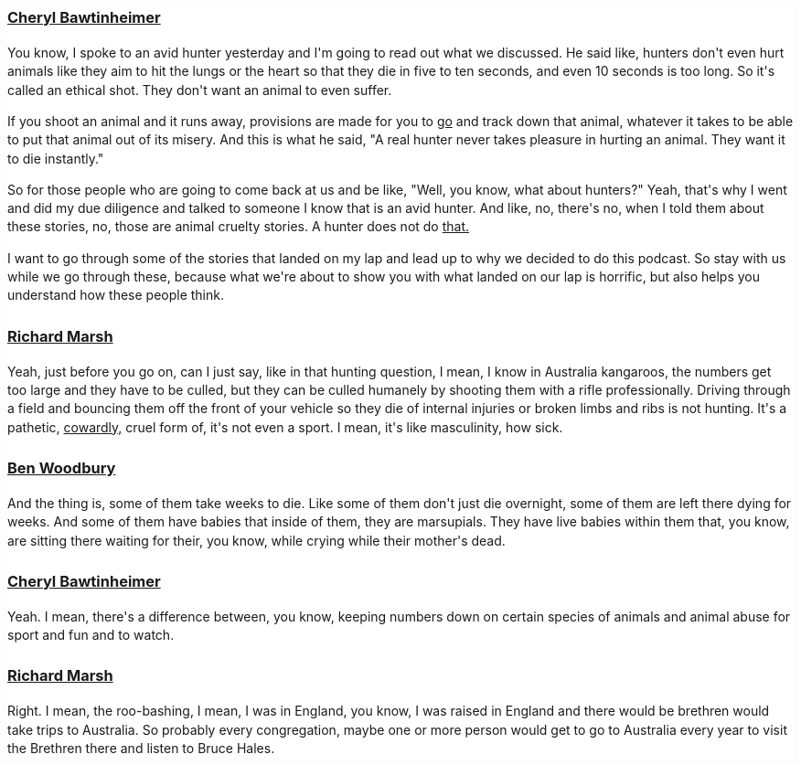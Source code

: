 ### [**Cheryl Bawtinheimer**](https://www.youtube.com/watch?v=FgyBZQ5ENOU&t=1301s)

You know, I spoke to an avid hunter yesterday and I'm going to read out what we discussed. He said like, hunters don't even hurt animals like they aim to hit the lungs or the heart so that they die in five to ten seconds, and even 10 seconds is too long. So it's called an ethical shot. They don't want an animal to even suffer.

If you shoot an animal and it runs away, provisions are made for you to [go](https://www.youtube.com/watch?v=FgyBZQ5ENOU&t=1331s) and track down that animal, whatever it takes to be able to put that animal out of its misery. And this is what he said, "A real hunter never takes pleasure in hurting an animal. They want it to die instantly."

So for those people who are going to come back at us and be like, "Well, you know, what about hunters?" Yeah, that's why I went and did my due diligence and talked to someone I know that is an avid hunter. And like, no, there's no, when I told them about these stories, no, those are animal cruelty stories. A hunter does not do [that.](https://www.youtube.com/watch?v=FgyBZQ5ENOU&t=1362s)

I want to go through some of the stories that landed on my lap and lead up to why we decided to do this podcast. So stay with us while we go through these, because what we're about to show you with what landed on our lap is horrific, but also helps you understand how these people think.

### [**Richard Marsh**](https://www.youtube.com/watch?v=FgyBZQ5ENOU&t=1381s)

Yeah, just before you go on, can I just say, like in that hunting question, I mean, I know in Australia kangaroos, the numbers get too large and they have to be culled, but they can be culled humanely by shooting them with a rifle professionally. Driving through a field and bouncing them off the front of your vehicle so they die of internal injuries or broken limbs and ribs is not hunting. It's a pathetic, [cowardly,](https://www.youtube.com/watch?v=FgyBZQ5ENOU&t=1412s) cruel form of, it's not even a sport. I mean, it's like masculinity, how sick.

### [**Ben Woodbury**](https://www.youtube.com/watch?v=FgyBZQ5ENOU&t=1420s)

And the thing is, some of them take weeks to die. Like some of them don't just die overnight, some of them are left there dying for weeks. And some of them have babies that inside of them, they are marsupials. They have live babies within them that, you know, are sitting there waiting for their, you know, while crying while their mother's dead.

### [**Cheryl Bawtinheimer**](https://www.youtube.com/watch?v=FgyBZQ5ENOU&t=1438s)

Yeah. I mean, there's a difference between, you know, keeping numbers down on certain species of animals and animal abuse for sport and fun and to watch.

### [**Richard Marsh**](https://www.youtube.com/watch?v=FgyBZQ5ENOU&t=1448s)

Right. I mean, the roo-bashing, I mean, I was in England, you know, I was raised in England and there would be brethren would take trips to Australia. So probably every congregation, maybe one or more person would get to go to Australia every year to visit the Brethren there and listen to Bruce Hales.
